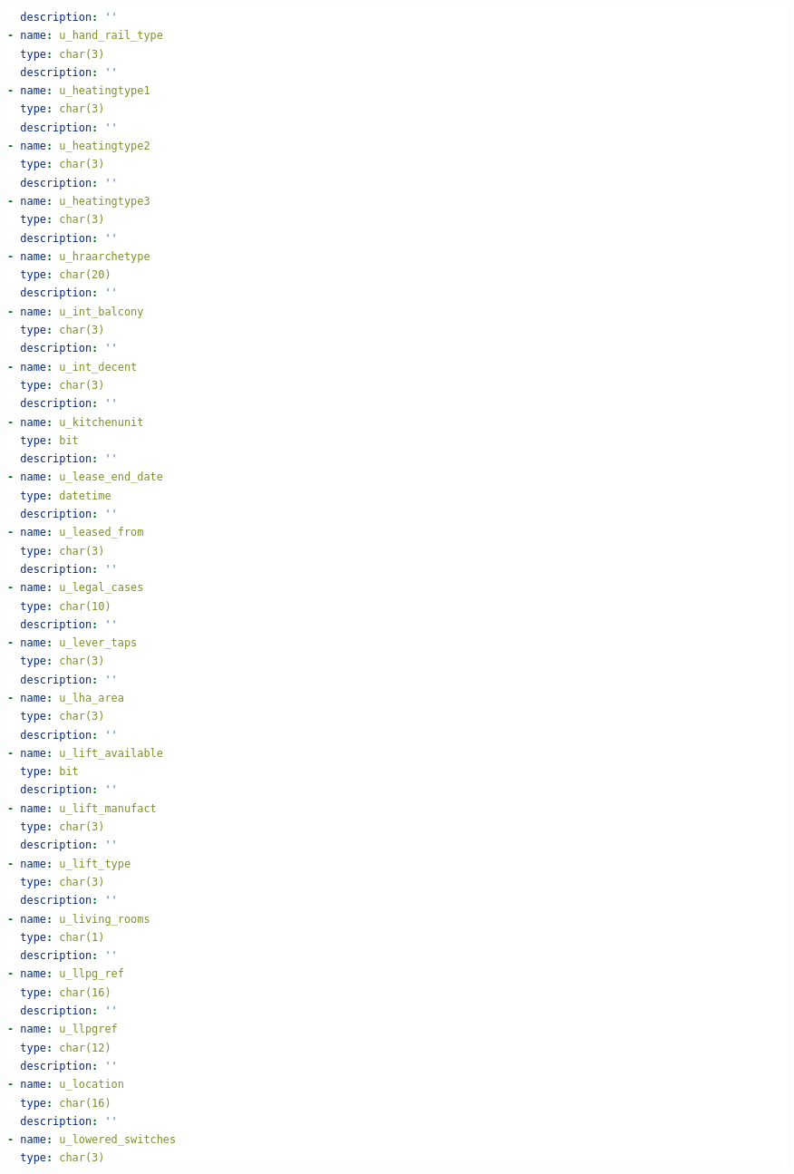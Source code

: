 ```yaml
  description: ''
- name: u_hand_rail_type
  type: char(3)
  description: ''
- name: u_heatingtype1
  type: char(3)
  description: ''
- name: u_heatingtype2
  type: char(3)
  description: ''
- name: u_heatingtype3
  type: char(3)
  description: ''
- name: u_hraarchetype
  type: char(20)
  description: ''
- name: u_int_balcony
  type: char(3)
  description: ''
- name: u_int_decent
  type: char(3)
  description: ''
- name: u_kitchenunit
  type: bit
  description: ''
- name: u_lease_end_date
  type: datetime
  description: ''
- name: u_leased_from
  type: char(3)
  description: ''
- name: u_legal_cases
  type: char(10)
  description: ''
- name: u_lever_taps
  type: char(3)
  description: ''
- name: u_lha_area
  type: char(3)
  description: ''
- name: u_lift_available
  type: bit
  description: ''
- name: u_lift_manufact
  type: char(3)
  description: ''
- name: u_lift_type
  type: char(3)
  description: ''
- name: u_living_rooms
  type: char(1)
  description: ''
- name: u_llpg_ref
  type: char(16)
  description: ''
- name: u_llpgref
  type: char(12)
  description: ''
- name: u_location
  type: char(16)
  description: ''
- name: u_lowered_switches
  type: char(3)
```